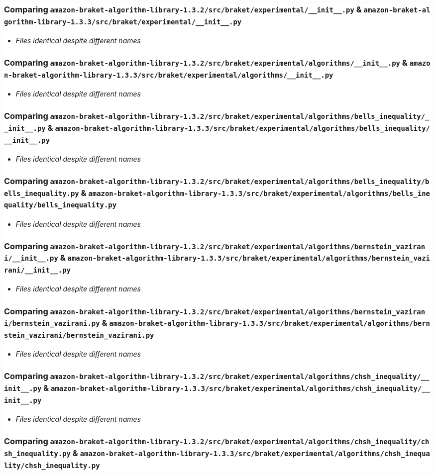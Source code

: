 ### Comparing `amazon-braket-algorithm-library-1.3.2/src/braket/experimental/__init__.py` & `amazon-braket-algorithm-library-1.3.3/src/braket/experimental/__init__.py`

 * *Files identical despite different names*

### Comparing `amazon-braket-algorithm-library-1.3.2/src/braket/experimental/algorithms/__init__.py` & `amazon-braket-algorithm-library-1.3.3/src/braket/experimental/algorithms/__init__.py`

 * *Files identical despite different names*

### Comparing `amazon-braket-algorithm-library-1.3.2/src/braket/experimental/algorithms/bells_inequality/__init__.py` & `amazon-braket-algorithm-library-1.3.3/src/braket/experimental/algorithms/bells_inequality/__init__.py`

 * *Files identical despite different names*

### Comparing `amazon-braket-algorithm-library-1.3.2/src/braket/experimental/algorithms/bells_inequality/bells_inequality.py` & `amazon-braket-algorithm-library-1.3.3/src/braket/experimental/algorithms/bells_inequality/bells_inequality.py`

 * *Files identical despite different names*

### Comparing `amazon-braket-algorithm-library-1.3.2/src/braket/experimental/algorithms/bernstein_vazirani/__init__.py` & `amazon-braket-algorithm-library-1.3.3/src/braket/experimental/algorithms/bernstein_vazirani/__init__.py`

 * *Files identical despite different names*

### Comparing `amazon-braket-algorithm-library-1.3.2/src/braket/experimental/algorithms/bernstein_vazirani/bernstein_vazirani.py` & `amazon-braket-algorithm-library-1.3.3/src/braket/experimental/algorithms/bernstein_vazirani/bernstein_vazirani.py`

 * *Files identical despite different names*

### Comparing `amazon-braket-algorithm-library-1.3.2/src/braket/experimental/algorithms/chsh_inequality/__init__.py` & `amazon-braket-algorithm-library-1.3.3/src/braket/experimental/algorithms/chsh_inequality/__init__.py`

 * *Files identical despite different names*

### Comparing `amazon-braket-algorithm-library-1.3.2/src/braket/experimental/algorithms/chsh_inequality/chsh_inequality.py` & `amazon-braket-algorithm-library-1.3.3/src/braket/experimental/algorithms/chsh_inequality/chsh_inequality.py`
